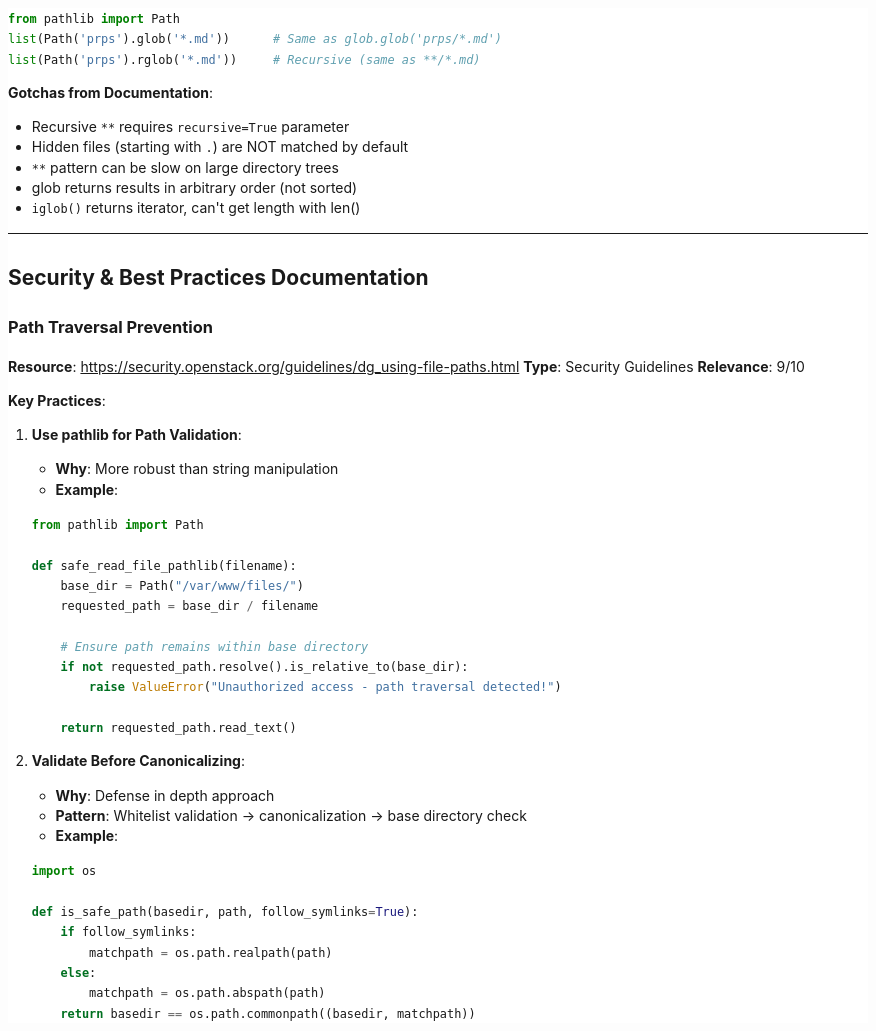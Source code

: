 ```python
from pathlib import Path
list(Path('prps').glob('*.md'))      # Same as glob.glob('prps/*.md')
list(Path('prps').rglob('*.md'))     # Recursive (same as **/*.md)
```

**Gotchas from Documentation**:
- Recursive `**` requires `recursive=True` parameter
- Hidden files (starting with `.`) are NOT matched by default
- `**` pattern can be slow on large directory trees
- glob returns results in arbitrary order (not sorted)
- `iglob()` returns iterator, can't get length with len()

---

## Security & Best Practices Documentation

### Path Traversal Prevention
**Resource**: https://security.openstack.org/guidelines/dg_using-file-paths.html
**Type**: Security Guidelines
**Relevance**: 9/10

**Key Practices**:

1. **Use pathlib for Path Validation**:
   - **Why**: More robust than string manipulation
   - **Example**:
   ```python
   from pathlib import Path

   def safe_read_file_pathlib(filename):
       base_dir = Path("/var/www/files/")
       requested_path = base_dir / filename

       # Ensure path remains within base directory
       if not requested_path.resolve().is_relative_to(base_dir):
           raise ValueError("Unauthorized access - path traversal detected!")

       return requested_path.read_text()
   ```

2. **Validate Before Canonicalizing**:
   - **Why**: Defense in depth approach
   - **Pattern**: Whitelist validation → canonicalization → base directory check
   - **Example**:
   ```python
   import os

   def is_safe_path(basedir, path, follow_symlinks=True):
       if follow_symlinks:
           matchpath = os.path.realpath(path)
       else:
           matchpath = os.path.abspath(path)
       return basedir == os.path.commonpath((basedir, matchpath))
   ```
